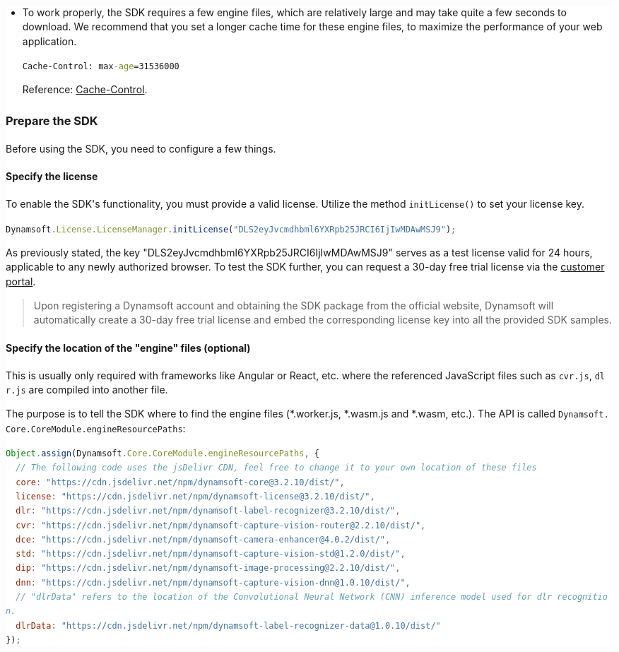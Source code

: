* To work properly, the SDK requires a few engine files, which are relatively large and may take quite a few seconds to download. We recommend that you set a longer cache time for these engine files, to maximize the performance of your web application.

  ```cmd
  Cache-Control: max-age=31536000
  ```

  Reference: [Cache-Control](https://developer.mozilla.org/en-US/docs/Web/HTTP/Headers/Cache-Control).

### Prepare the SDK

Before using the SDK, you need to configure a few things.

#### Specify the license

To enable the SDK's functionality, you must provide a valid license. Utilize the method `initLicense()` to set your license key.

```javascript
Dynamsoft.License.LicenseManager.initLicense("DLS2eyJvcmdhbml6YXRpb25JRCI6IjIwMDAwMSJ9");
```

As previously stated, the key "DLS2eyJvcmdhbml6YXRpb25JRCI6IjIwMDAwMSJ9" serves as a test license valid for 24 hours, applicable to any newly authorized browser. To test the SDK further, you can request a 30-day free trial license via the [customer portal](https://www.dynamsoft.com/customer/license/trialLicense?ver=3.0.30&utm_source=guide&product=dlr&package=js).

> Upon registering a Dynamsoft account and obtaining the SDK package from the official website, Dynamsoft will automatically create a 30-day free trial license and embed the corresponding license key into all the provided SDK samples.

#### Specify the location of the "engine" files (optional)

This is usually only required with frameworks like Angular or React, etc. where the referenced JavaScript files such as `cvr.js`, `dlr.js` are compiled into another file.

The purpose is to tell the SDK where to find the engine files (\*.worker.js, \*.wasm.js and \*.wasm, etc.). The API is called `Dynamsoft.Core.CoreModule.engineResourcePaths`:

```javascript
Object.assign(Dynamsoft.Core.CoreModule.engineResourcePaths, {
  // The following code uses the jsDelivr CDN, feel free to change it to your own location of these files
  core: "https://cdn.jsdelivr.net/npm/dynamsoft-core@3.2.10/dist/",
  license: "https://cdn.jsdelivr.net/npm/dynamsoft-license@3.2.10/dist/",
  dlr: "https://cdn.jsdelivr.net/npm/dynamsoft-label-recognizer@3.2.10/dist/",
  cvr: "https://cdn.jsdelivr.net/npm/dynamsoft-capture-vision-router@2.2.10/dist/",
  dce: "https://cdn.jsdelivr.net/npm/dynamsoft-camera-enhancer@4.0.2/dist/",
  std: "https://cdn.jsdelivr.net/npm/dynamsoft-capture-vision-std@1.2.0/dist/",
  dip: "https://cdn.jsdelivr.net/npm/dynamsoft-image-processing@2.2.10/dist/",
  dnn: "https://cdn.jsdelivr.net/npm/dynamsoft-capture-vision-dnn@1.0.10/dist/",
  // "dlrData" refers to the location of the Convolutional Neural Network (CNN) inference model used for dlr recognition.
  dlrData: "https://cdn.jsdelivr.net/npm/dynamsoft-label-recognizer-data@1.0.10/dist/"
});
```
